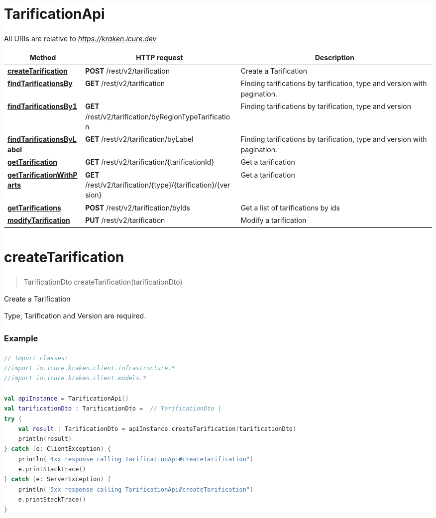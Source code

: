 # TarificationApi

All URIs are relative to *https://kraken.icure.dev*

Method | HTTP request | Description
------------- | ------------- | -------------
[**createTarification**](TarificationApi.md#createTarification) | **POST** /rest/v2/tarification | Create a Tarification
[**findTarificationsBy**](TarificationApi.md#findTarificationsBy) | **GET** /rest/v2/tarification | Finding tarifications by tarification, type and version with pagination.
[**findTarificationsBy1**](TarificationApi.md#findTarificationsBy1) | **GET** /rest/v2/tarification/byRegionTypeTarification | Finding tarifications by tarification, type and version
[**findTarificationsByLabel**](TarificationApi.md#findTarificationsByLabel) | **GET** /rest/v2/tarification/byLabel | Finding tarifications by tarification, type and version with pagination.
[**getTarification**](TarificationApi.md#getTarification) | **GET** /rest/v2/tarification/{tarificationId} | Get a tarification
[**getTarificationWithParts**](TarificationApi.md#getTarificationWithParts) | **GET** /rest/v2/tarification/{type}/{tarification}/{version} | Get a tarification
[**getTarifications**](TarificationApi.md#getTarifications) | **POST** /rest/v2/tarification/byIds | Get a list of tarifications by ids
[**modifyTarification**](TarificationApi.md#modifyTarification) | **PUT** /rest/v2/tarification | Modify a tarification


<a name="createTarification"></a>
# **createTarification**
> TarificationDto createTarification(tarificationDto)

Create a Tarification

Type, Tarification and Version are required.

### Example
```kotlin
// Import classes:
//import io.icure.kraken.client.infrastructure.*
//import io.icure.kraken.client.models.*

val apiInstance = TarificationApi()
val tarificationDto : TarificationDto =  // TarificationDto | 
try {
    val result : TarificationDto = apiInstance.createTarification(tarificationDto)
    println(result)
} catch (e: ClientException) {
    println("4xx response calling TarificationApi#createTarification")
    e.printStackTrace()
} catch (e: ServerException) {
    println("5xx response calling TarificationApi#createTarification")
    e.printStackTrace()
}
```
